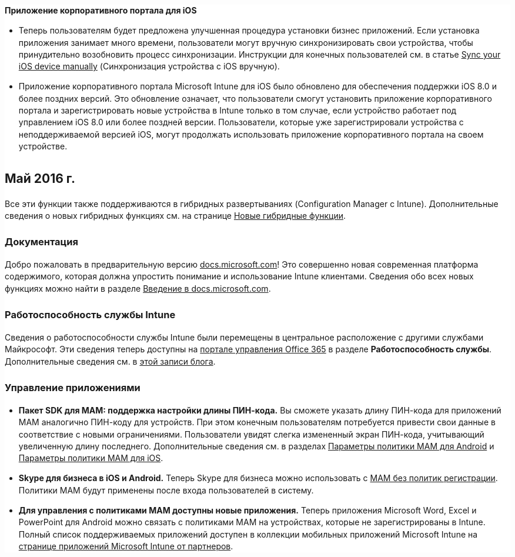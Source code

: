 __Приложение корпоративного портала для iOS__

- Теперь пользователям будет предложена улучшенная процедура установки бизнес приложений. Если установка приложения занимает много времени, пользователи могут вручную синхронизировать свои устройства, чтобы принудительно возобновить процесс синхронизации. Инструкции для конечных пользователей см. в статье [Sync your iOS device manually](/Intune/EndUser/sync-your-device-manually-ios) (Синхронизация устройства с iOS вручную).

- Приложение корпоративного портала Microsoft Intune для iOS было обновлено для обеспечения поддержки iOS 8.0 и более поздних версий. Это обновление означает, что пользователи смогут установить приложение корпоративного портала и зарегистрировать новые устройства в Intune только в том случае, если устройство работает под управлением iOS 8.0 или более поздней версии. Пользователи, которые уже зарегистрировали устройства с неподдерживаемой версией iOS, могут продолжать использовать приложение корпоративного портала на своем устройстве.


## Май 2016 г.
Все эти функции также поддерживаются в гибридных развертываниях (Configuration Manager с Intune). Дополнительные сведения о новых гибридных функциях см. на странице [Новые гибридные функции](https://technet.microsoft.com/en-us/library/mt718155.aspx).

### Документация
Добро пожаловать в предварительную версию [docs.microsoft.com](https://docs.microsoft.com/en-us/intune)!
Это совершенно новая современная платформа содержимого, которая должна упростить понимание и использование Intune клиентами.
Сведения обо всех новых функциях можно найти в разделе [Введение в docs.microsoft.com](https://docs.microsoft.com/teamblog/introducing-docs-microsoft-com/).

### Работоспособность службы Intune
Сведения о работоспособности службы Intune были перемещены в центральное расположение с другими службами Майкрософт. Эти сведения теперь доступны на [портале управления Office 365](https://portal.office.com/Admin/Default.aspx) в разделе **Работоспособность службы**.
Дополнительные сведения см. в [этой записи блога](https://blogs.technet.microsoft.com/microsoftintune/2016/04/28/intune-service-health-is-now-available-in-the-office-365-portal/).


### Управление приложениями
- **Пакет SDK для MAM: поддержка настройки длины ПИН-кода.** Вы сможете указать длину ПИН-кода для приложений MAM аналогично ПИН-коду для устройств. При этом конечным пользователям потребуется привести свои данные в соответствие с новыми ограничениями. Пользователи увидят слегка измененный экран ПИН-кода, учитывающий увеличенную длину последнего. Дополнительные сведения см. в разделах [Параметры политики MAM для Android](/intune/deploy-use/android-mam-policy-settings) и [Параметры политики MAM для iOS](/intune/deploy-use/ios-mam-policy-settings).

- **Skype для бизнеса в iOS и Android.** Теперь Skype для бизнеса можно использовать с [MAM без политик регистрации](/intune/deploy-use/get-ready-to-configure-mobile-app-management-policies-with-microsoft-intune). Политики MAM будут применены после входа пользователей в систему.

- **Для управления с политиками MAM доступны новые приложения.** Теперь приложения Microsoft Word, Excel и PowerPoint для Android можно связать с политиками MAM на устройствах, которые не зарегистрированы в Intune. Полный список поддерживаемых приложений доступен в коллекции мобильных приложений Microsoft Intune на [странице приложений Microsoft Intune от партнеров](https://www.microsoft.com/en-us/server-cloud/products/microsoft-intune/partners.aspx).

